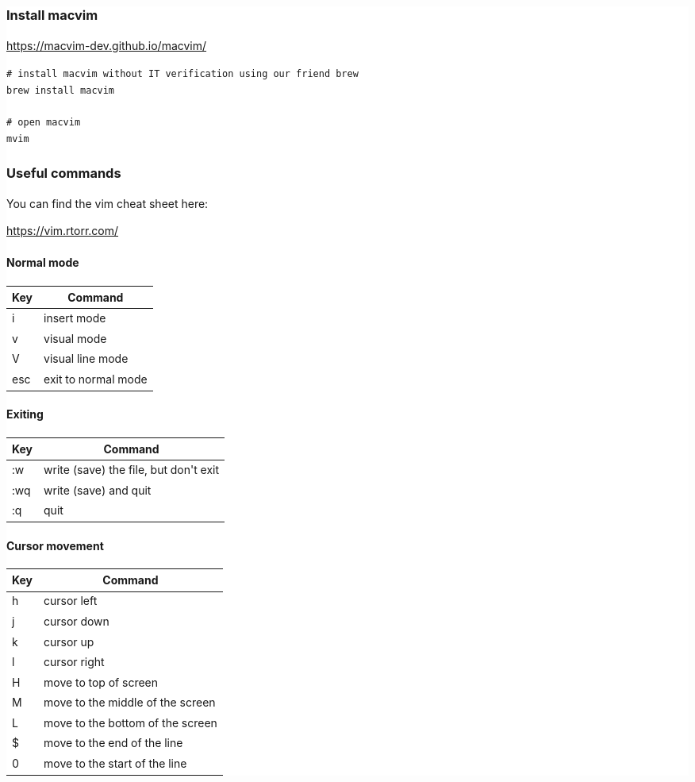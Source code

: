 

### Install macvim

https://macvim-dev.github.io/macvim/

```
# install macvim without IT verification using our friend brew
brew install macvim

# open macvim
mvim
```



### Useful commands

You can find the vim cheat sheet here:

https://vim.rtorr.com/



#### Normal mode

| Key  | Command             |
| :--- | ------------------- |
| i    | insert mode         |
| v    | visual mode         |
| V    | visual line mode    |
| esc  | exit to normal mode |

#### Exiting

| Key  | Command                               |
| ---- | ------------------------------------- |
| :w   | write (save) the file, but don't exit |
| :wq  | write (save) and quit                 |
| :q   | quit                                  |

#### Cursor movement

| Key  | Command                          |
| ---- | -------------------------------- |
| h    | cursor left                      |
| j    | cursor down                      |
| k    | cursor up                        |
| l    | cursor right                     |
| H    | move to top of screen            |
| M    | move to the middle of the screen |
| L    | move to the bottom of the screen |
| $    | move to the end of the line      |
| 0    | move to the start of the line    |
